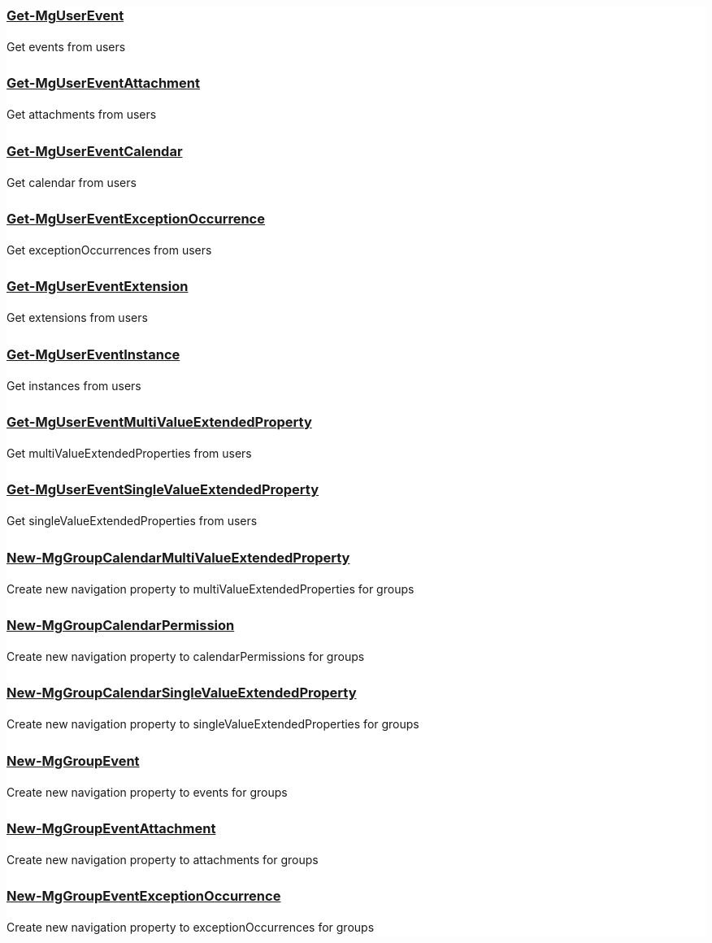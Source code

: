 ### [Get-MgUserEvent](Get-MgUserEvent.md)
Get events from users

### [Get-MgUserEventAttachment](Get-MgUserEventAttachment.md)
Get attachments from users

### [Get-MgUserEventCalendar](Get-MgUserEventCalendar.md)
Get calendar from users

### [Get-MgUserEventExceptionOccurrence](Get-MgUserEventExceptionOccurrence.md)
Get exceptionOccurrences from users

### [Get-MgUserEventExtension](Get-MgUserEventExtension.md)
Get extensions from users

### [Get-MgUserEventInstance](Get-MgUserEventInstance.md)
Get instances from users

### [Get-MgUserEventMultiValueExtendedProperty](Get-MgUserEventMultiValueExtendedProperty.md)
Get multiValueExtendedProperties from users

### [Get-MgUserEventSingleValueExtendedProperty](Get-MgUserEventSingleValueExtendedProperty.md)
Get singleValueExtendedProperties from users

### [New-MgGroupCalendarMultiValueExtendedProperty](New-MgGroupCalendarMultiValueExtendedProperty.md)
Create new navigation property to multiValueExtendedProperties for groups

### [New-MgGroupCalendarPermission](New-MgGroupCalendarPermission.md)
Create new navigation property to calendarPermissions for groups

### [New-MgGroupCalendarSingleValueExtendedProperty](New-MgGroupCalendarSingleValueExtendedProperty.md)
Create new navigation property to singleValueExtendedProperties for groups

### [New-MgGroupEvent](New-MgGroupEvent.md)
Create new navigation property to events for groups

### [New-MgGroupEventAttachment](New-MgGroupEventAttachment.md)
Create new navigation property to attachments for groups

### [New-MgGroupEventExceptionOccurrence](New-MgGroupEventExceptionOccurrence.md)
Create new navigation property to exceptionOccurrences for groups
